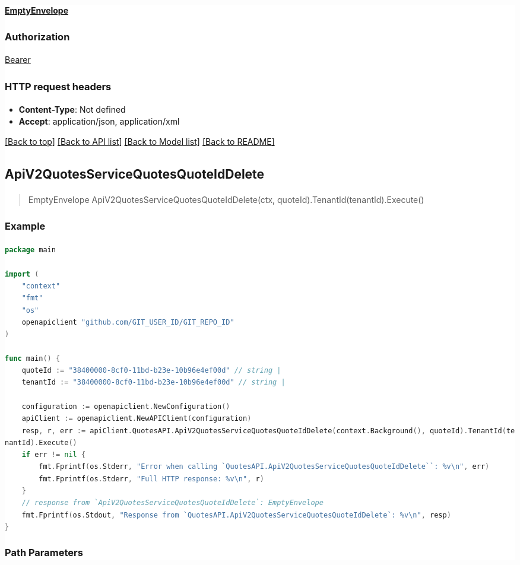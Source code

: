 [**EmptyEnvelope**](EmptyEnvelope.md)

### Authorization

[Bearer](../README.md#Bearer)

### HTTP request headers

- **Content-Type**: Not defined
- **Accept**: application/json, application/xml

[[Back to top]](#) [[Back to API list]](../README.md#documentation-for-api-endpoints)
[[Back to Model list]](../README.md#documentation-for-models)
[[Back to README]](../README.md)


## ApiV2QuotesServiceQuotesQuoteIdDelete

> EmptyEnvelope ApiV2QuotesServiceQuotesQuoteIdDelete(ctx, quoteId).TenantId(tenantId).Execute()



### Example

```go
package main

import (
	"context"
	"fmt"
	"os"
	openapiclient "github.com/GIT_USER_ID/GIT_REPO_ID"
)

func main() {
	quoteId := "38400000-8cf0-11bd-b23e-10b96e4ef00d" // string | 
	tenantId := "38400000-8cf0-11bd-b23e-10b96e4ef00d" // string | 

	configuration := openapiclient.NewConfiguration()
	apiClient := openapiclient.NewAPIClient(configuration)
	resp, r, err := apiClient.QuotesAPI.ApiV2QuotesServiceQuotesQuoteIdDelete(context.Background(), quoteId).TenantId(tenantId).Execute()
	if err != nil {
		fmt.Fprintf(os.Stderr, "Error when calling `QuotesAPI.ApiV2QuotesServiceQuotesQuoteIdDelete``: %v\n", err)
		fmt.Fprintf(os.Stderr, "Full HTTP response: %v\n", r)
	}
	// response from `ApiV2QuotesServiceQuotesQuoteIdDelete`: EmptyEnvelope
	fmt.Fprintf(os.Stdout, "Response from `QuotesAPI.ApiV2QuotesServiceQuotesQuoteIdDelete`: %v\n", resp)
}
```

### Path Parameters
